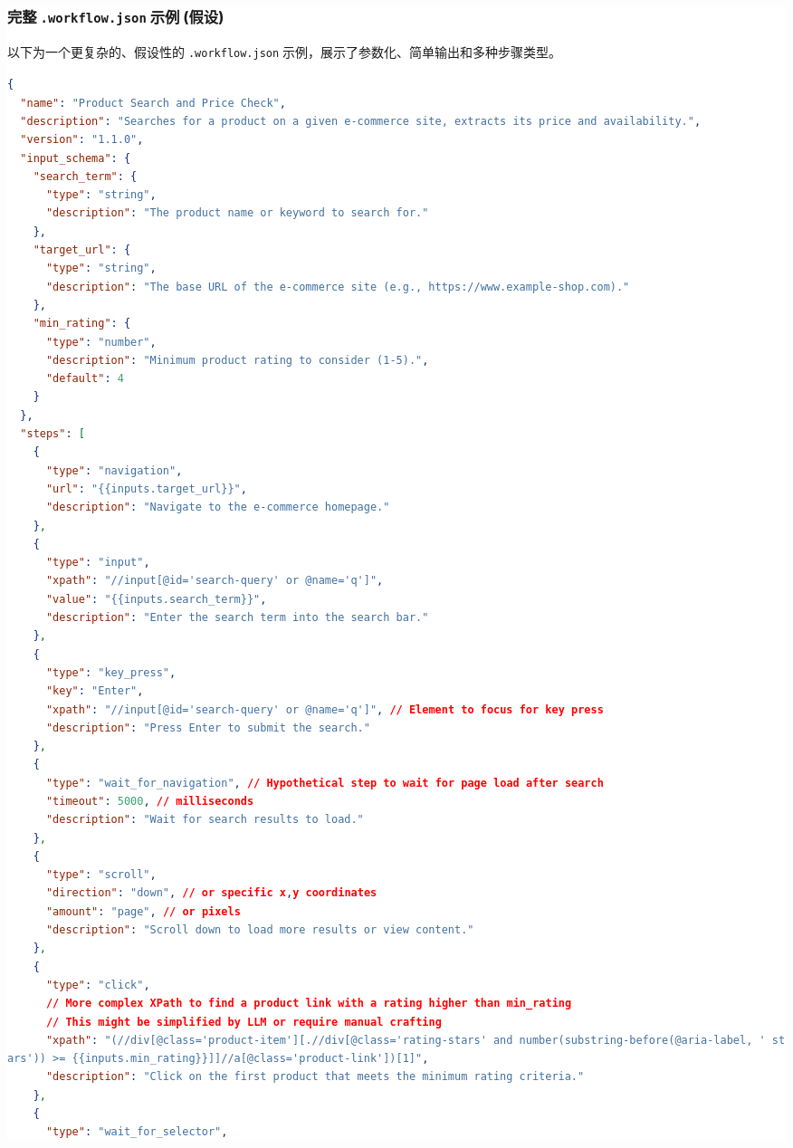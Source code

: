 ### 完整 `.workflow.json` 示例 (假设)

以下为一个更复杂的、假设性的 `.workflow.json` 示例，展示了参数化、简单输出和多种步骤类型。

```json
{
  "name": "Product Search and Price Check",
  "description": "Searches for a product on a given e-commerce site, extracts its price and availability.",
  "version": "1.1.0",
  "input_schema": {
    "search_term": {
      "type": "string",
      "description": "The product name or keyword to search for."
    },
    "target_url": {
      "type": "string",
      "description": "The base URL of the e-commerce site (e.g., https://www.example-shop.com)."
    },
    "min_rating": {
      "type": "number",
      "description": "Minimum product rating to consider (1-5).",
      "default": 4
    }
  },
  "steps": [
    {
      "type": "navigation",
      "url": "{{inputs.target_url}}",
      "description": "Navigate to the e-commerce homepage."
    },
    {
      "type": "input",
      "xpath": "//input[@id='search-query' or @name='q']",
      "value": "{{inputs.search_term}}",
      "description": "Enter the search term into the search bar."
    },
    {
      "type": "key_press",
      "key": "Enter",
      "xpath": "//input[@id='search-query' or @name='q']", // Element to focus for key press
      "description": "Press Enter to submit the search."
    },
    {
      "type": "wait_for_navigation", // Hypothetical step to wait for page load after search
      "timeout": 5000, // milliseconds
      "description": "Wait for search results to load."
    },
    {
      "type": "scroll",
      "direction": "down", // or specific x,y coordinates
      "amount": "page", // or pixels
      "description": "Scroll down to load more results or view content."
    },
    {
      "type": "click",
      // More complex XPath to find a product link with a rating higher than min_rating
      // This might be simplified by LLM or require manual crafting
      "xpath": "(//div[@class='product-item'][.//div[@class='rating-stars' and number(substring-before(@aria-label, ' stars')) >= {{inputs.min_rating}}]]//a[@class='product-link'])[1]",
      "description": "Click on the first product that meets the minimum rating criteria."
    },
    {
      "type": "wait_for_selector",
```